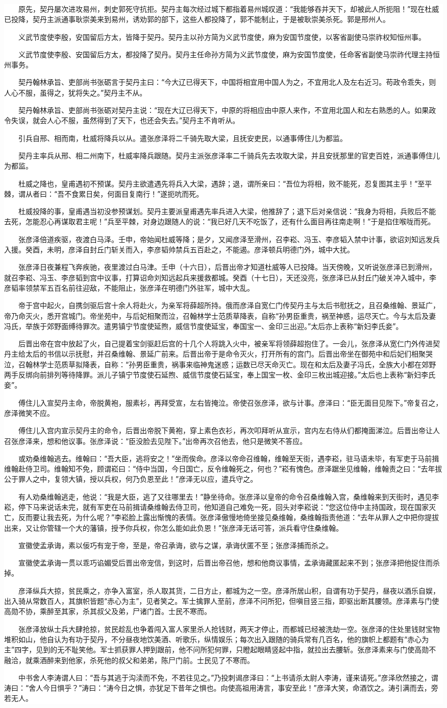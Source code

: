　　原先，契丹屡次进攻易州，刺史郭死守抗拒。契丹主每次经过城下都指着易州城叹道：“我能够吞并天下，却被此人所扼阻！”现在杜威已投降，契丹主派通事耿崇美来到易州，诱劝郭的部下，这些人都投降了，郭不能制止，于是被耿崇美杀死。郭是邢州人。

　　义武节度使李殷，安国留后方太，皆降于契丹。契丹主以孙方简为义武节度使，麻为安国节度使，以客省副使马崇祚权知恒州事。

　　义武节度使李殷、安国留后方太，都投降了契丹。契丹主任命孙方简为义武节度使，麻为安国节度使，任命客省副使马崇祚代理主持恒州事务。

　　契丹翰林承旨、吏部尚书张砺言于契丹主曰：“今大辽已得天下，中国将相宜用中国人为之，不宜用北人及左右近习。苟政令乖失，则人心不服，虽得之，犹将失之。”契丹主不从。

　　契丹翰林承旨、吏部尚书张砺对契丹主说：“现在大辽已得天下，中原的将相应由中原人来作，不宜用北国人和左右熟悉的人。如果政令失误，就会人心不服，虽然得到了天下，也还会失去。”契丹主不肯听从。

　　引兵自邢、相而南，杜威将降兵以从。遣张彦泽将二千骑先取大梁，且抚安吏民，以通事傅住儿为都监。

　　契丹主率兵从邢、相二州南下，杜威率降兵跟随。契丹主派张彦泽率二千骑兵先去攻取大梁，并且安抚那里的官吏百姓，派通事傅住儿为都监。

　　杜威之降也，皇甫遇初不预谋。契丹主欲遣遇先将兵入大梁，遇辞；退，谓所亲曰：“吾位为将相，败不能死，忍复图其主乎！”至平棘，谓从者曰：“吾不食累日矣，何面目复南行！”遂扼吭而死。

　　杜威投降的事，皇甫遇当初没参预谋划。契丹主要派皇甫遇先率兵进入大梁，他推辞了；退下后对亲信说：“我身为将相，兵败后不能去死，怎能忍心再谋取君主呢！”兵至平棘，对身边跟随人的说：“我已好几天不吃饭了，还有什么面目再往南走啊！”于是掐住喉咙而死。

　　张彦泽倍道疾驱，夜渡白马泽。壬申，帝始闻杜威等降；是夕，又闻彦泽至滑州，召李崧、冯玉、李彦韬入禁中计事，欲诏刘知远发兵入援。癸酉，未明，彦泽自封丘门斩关而入，李彦韬帅禁兵五百赴之，不能遏。彦泽顿兵明德门外，城中大扰。

　　张彦泽日夜兼程飞奔疾驰，夜里渡过白马津。壬申（十六日），后晋出帝才知道杜威等人已投降。当天傍晚，又听说张彦泽已到滑州，就召李崧、冯玉、李彦韬到宫中议事，打算诏命刘知远起兵来援救都城。癸酉（十七日），天还没亮，张彦泽已从封丘门破关冲入城中，李彦韬率领禁军五百名前往迎敌，不能阻止，张彦泽在明德门外驻军，城中大乱。

　　帝于宫中起火，自携剑驱后宫十余人将赴火，为亲军将薛超所持。俄而彦泽自宽仁门传契丹主与太后书慰抚之，且召桑维翰、景延广，帝乃命灭火，悉开宫城门。帝坐苑中，与后妃相聚而泣，召翰林学士范质草降表，自称“孙男臣重贵，祸至神惑，运尽天亡。今与太后及妻冯氏，举族于郊野面缚待罪次。遣男镇宁节度使延煦，威信节度使延宝，奉国宝一、金印三出迎。”太后亦上表称“新妇李氏妾”。

　　后晋出帝在宫中放起了火，自己提着宝剑驱赶后宫的十几个人将跳入火中，被亲军将领薛超抱住了。一会儿，张彦泽从宽仁门外传进契丹主给太后的书信以示抚慰，并召桑维翰、景延广前来。后晋出帝于是命令灭火，打开所有的宫门。后晋出帝坐在御苑中和后妃们相聚哭泣，召翰林学士范质草拟降表，自称：“孙男臣重贵，祸事来临神鬼迷惑；运数已尽天命灭亡。现在和太后及妻子冯氏，全族大小都在郊野两手反绑向前排列等待降罪。派儿子镇宁节度使石延煦、威信节度使石延宝，奉上国宝一枚、金印三枚出城迎接。”太后也上表称“新妇李氏妾”。

　　傅住儿入宣契丹主命，帝脱黄袍，服素衫，再拜受宣，左右皆掩泣。帝使召张彦泽，欲与计事。彦泽曰：“臣无面目见陛下。”帝复召之，彦泽微笑不应。

　　傅住儿入宫内宣示契丹主的命令，后晋出帝脱下黄袍，穿上素色衣衫，再次叩拜听从宣示，宫内左右侍从们都掩面涕泣。后晋出帝让人召张彦泽来，想和他议事。张彦泽说：“臣没脸去见陛下。”出帝再次召他去，他只是微笑不答应。

　　或劝桑维翰逃去。维翰曰：“吾大臣，逃将安之！”坐而俟命。彦泽以帝命召维翰，维翰至天街，遇李崧，驻马语未毕，有军吏于马前揖维翰赴侍卫司。维翰知不免，顾谓崧曰：“侍中当国，今日国亡，反令维翰死之，何也？”崧有愧色。彦泽踞坐见维翰，维翰责之曰：“去年拔公于罪人之中，复领大镇，授以兵权，何乃负恩至此！”彦泽无以应，遣兵守之。

　　有人劝桑维翰逃走，他说：“我是大臣，逃了又往哪里去！”静坐待命。张彦泽以皇帝的命令召桑维翰入宫，桑维翰来到天街时，遇见李崧，停下马来说话未完，就有军吏在马前揖请桑维翰去侍卫司，他知道自己难免一死，回头对李崧说：“您这位侍中主持国政，现在国家灭亡，反而要让我去死，为什么呢？”李崧脸上露出惭愧的表情。张彦泽傲慢地倚坐接见桑维翰，桑维翰指责他道：“去年从罪人之中把你提拔出来，又让你管辖一个大的藩镇，授予你兵权，你怎么能如此负恩！”张彦泽无话可答，派兵看守住桑维翰。

　　宣徽使孟承诲，素以佞巧有宠于帝，至是，帝召承诲，欲与之谋，承诲伏匿不至；张彦泽捕而杀之。

　　宣徽使孟承诲一贯以乖巧谄媚受后晋出帝宠信，到这时，后晋出帝召他，想和他商议事情，孟承诲藏匿起来不到；张彦泽把他捉住而杀掉。

　　彦泽纵兵大掠，贫民乘之，亦争入富室，杀人取其货，二日方止，都城为之一空。彦泽所居山积，自谓有功于契丹，昼夜以酒乐自娱，出入骑从常数百人，其旗帜皆题“赤心为主”，见者笑之。军士擒罪人至前，彦泽不问所犯，但嗔目竖三指，即驱出断其腰领。彦泽素与门使高勋不协，乘醉至其家，杀其叔父及弟，尸诸门首。士民不寒而。

　　张彦泽放纵士兵大肆抢掠，贫民趁乱也争着闯入富人家里杀人抢钱财，两天才停止，而都城已经被洗劫一空。张彦泽的住处里钱财宝物堆积如山，他自认为有功于契丹，不分昼夜地饮美酒、听歌乐，纵情娱乐；每次出入跟随的骑兵常有几百名，他的旗帜上都题有“赤心为主”四字，见到的无不耻笑他。军士抓获罪人押到跟前，他不问所犯何罪，只瞪起眼睛竖起中指，就拉出去腰斩。张彦泽素来与门使高勋不融洽，就乘酒醉来到他家，杀死他的叔父和弟弟，陈尸门前。士民见了不寒而。

 





　　中书舍人李涛谓人曰：“吾与其逃于沟渎而不免，不若往见之。”乃投刺谒彦泽曰：“上书请杀太尉人李涛，谨来请死。”彦泽欣然接之，谓涛曰：“舍人今日惧乎？”涛曰：“涛今日之惧，亦犹足下昔年之惧也。向使高祖用涛言，事安至此！”彦泽大笑，命酒饮之。涛引满而去，旁若无人。
